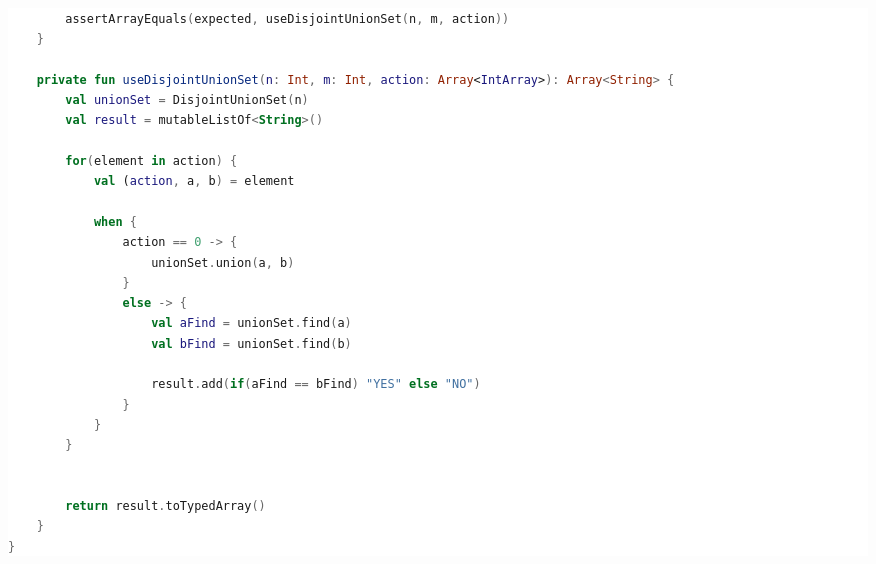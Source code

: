 ```kotlin
        assertArrayEquals(expected, useDisjointUnionSet(n, m, action))  
    }  
  
    private fun useDisjointUnionSet(n: Int, m: Int, action: Array<IntArray>): Array<String> {  
        val unionSet = DisjointUnionSet(n)  
        val result = mutableListOf<String>()  
  
        for(element in action) {  
            val (action, a, b) = element  
  
            when {  
                action == 0 -> {  
                    unionSet.union(a, b)  
                }  
                else -> {  
                    val aFind = unionSet.find(a)  
                    val bFind = unionSet.find(b)  
  
                    result.add(if(aFind == bFind) "YES" else "NO")  
                }  
            }  
        }  
  
  
        return result.toTypedArray()  
    }  
}
```
